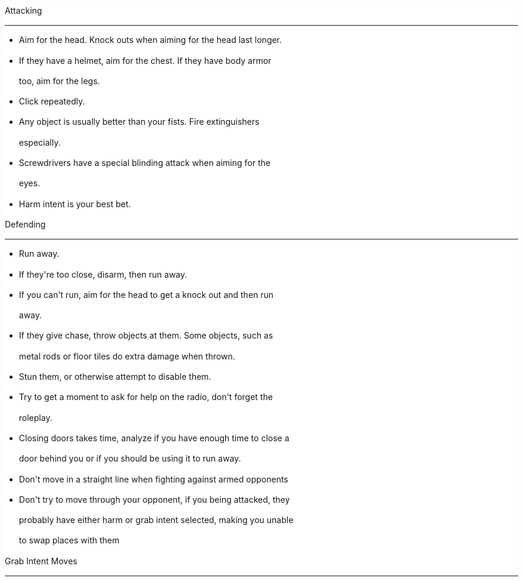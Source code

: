 
Attacking

---------



-   Aim for the head. Knock outs when aiming for the head last longer.

-   If they have a helmet, aim for the chest. If they have body armor

    too, aim for the legs.

-   Click repeatedly.

-   Any object is usually better than your fists. Fire extinguishers

    especially.

-   Screwdrivers have a special blinding attack when aiming for the

    eyes.

-   Harm intent is your best bet.



Defending

---------



-   Run away.

-   If they're too close, disarm, then run away.

-   If you can't run, aim for the head to get a knock out and then run

    away.

-   If they give chase, throw objects at them. Some objects, such as

    metal rods or floor tiles do extra damage when thrown.

-   Stun them, or otherwise attempt to disable them.

-   Try to get a moment to ask for help on the radio, don't forget the

    roleplay.

-   Closing doors takes time, analyze if you have enough time to close a

    door behind you or if you should be using it to run away.

-   Don't move in a straight line when fighting against armed opponents

-   Don't try to move through your opponent, if you being attacked, they

    probably have either harm or grab intent selected, making you unable

    to swap places with them



Grab Intent Moves

-----------------
